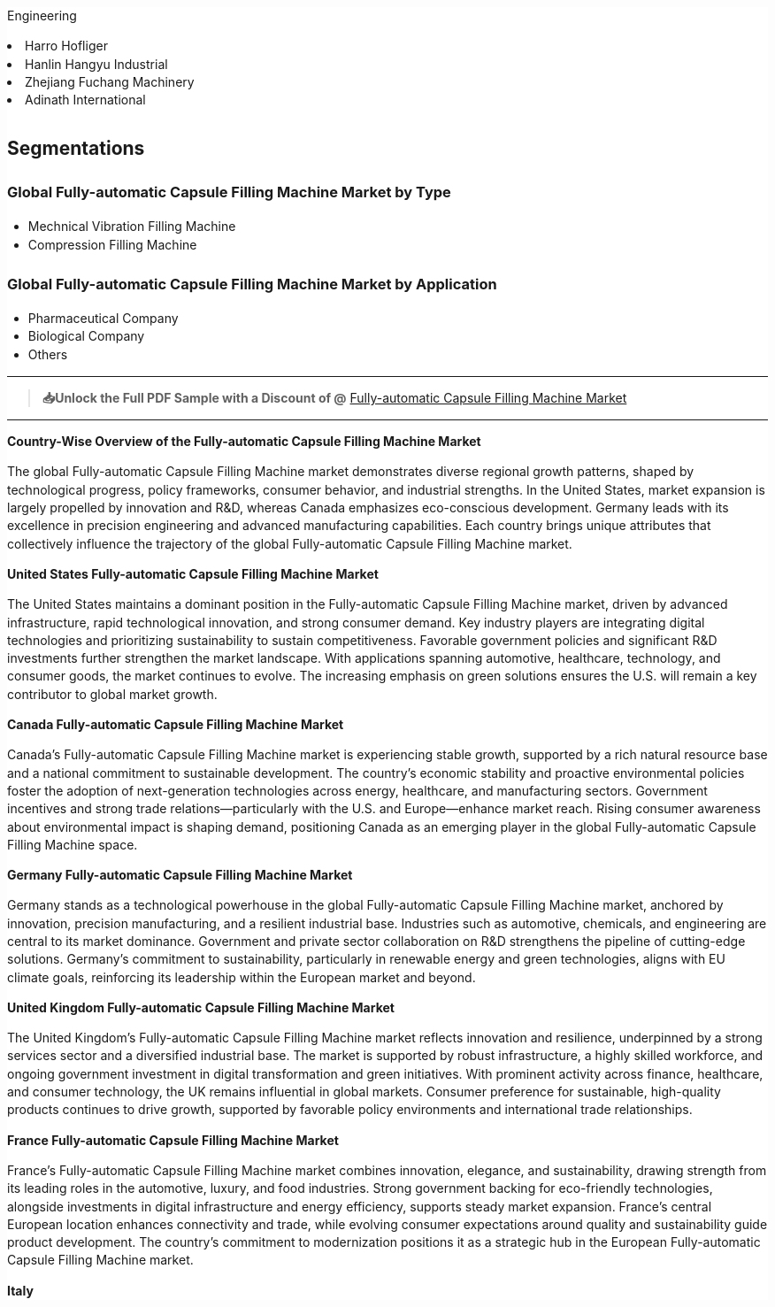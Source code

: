 Engineering</li><li>Harro Hofliger</li><li>Hanlin Hangyu Industrial</li><li>Zhejiang Fuchang Machinery</li><li>Adinath International</li></ul></p><p><h2>Segmentations</h2><h3>Global Fully-automatic Capsule Filling Machine Market by Type</h3><ul><li>Mechnical Vibration Filling Machine</li><li>Compression Filling Machine</li></ul><h3>Global Fully-automatic Capsule Filling Machine Market by Application</h3><ul><li>Pharmaceutical Company</li><li>Biological Company</li><li>Others</li></ul></p><hr /><blockquote><p><strong>📥Unlock the Full PDF Sample with a Discount of @</strong> <a href="https://www.marketresearchintellect.com/ask-for-discount/?rid=1050773&amp;utm_source=Github-April&amp;utm_medium=019">Fully-automatic Capsule Filling Machine Market</a></p></blockquote><hr /><p class="" data-start="217" data-end="261"><strong data-start="217" data-end="261">Country-Wise Overview of the Fully-automatic Capsule Filling Machine Market</strong></p><p class="" data-start="263" data-end="774">The global Fully-automatic Capsule Filling Machine market demonstrates diverse regional growth patterns, shaped by technological progress, policy frameworks, consumer behavior, and industrial strengths. In the United States, market expansion is largely propelled by innovation and R&amp;D, whereas Canada emphasizes eco-conscious development. Germany leads with its excellence in precision engineering and advanced manufacturing capabilities. Each country brings unique attributes that collectively influence the trajectory of the global Fully-automatic Capsule Filling Machine market.</p><p class="" data-start="776" data-end="1421"><strong data-start="776" data-end="805">United States Fully-automatic Capsule Filling Machine Market</strong></p><p class="" data-start="776" data-end="1421">The United States maintains a dominant position in the Fully-automatic Capsule Filling Machine market, driven by advanced infrastructure, rapid technological innovation, and strong consumer demand. Key industry players are integrating digital technologies and prioritizing sustainability to sustain competitiveness. Favorable government policies and significant R&amp;D investments further strengthen the market landscape. With applications spanning automotive, healthcare, technology, and consumer goods, the market continues to evolve. The increasing emphasis on green solutions ensures the U.S. will remain a key contributor to global market growth.</p><p class="" data-start="1423" data-end="2019"><strong data-start="1423" data-end="1445">Canada Fully-automatic Capsule Filling Machine Market</strong></p><p class="" data-start="1423" data-end="2019">Canada&rsquo;s Fully-automatic Capsule Filling Machine market is experiencing stable growth, supported by a rich natural resource base and a national commitment to sustainable development. The country&rsquo;s economic stability and proactive environmental policies foster the adoption of next-generation technologies across energy, healthcare, and manufacturing sectors. Government incentives and strong trade relations&mdash;particularly with the U.S. and Europe&mdash;enhance market reach. Rising consumer awareness about environmental impact is shaping demand, positioning Canada as an emerging player in the global Fully-automatic Capsule Filling Machine space.</p><p class="" data-start="2021" data-end="2591"><strong data-start="2021" data-end="2044">Germany Fully-automatic Capsule Filling Machine Market</strong></p><p class="" data-start="2021" data-end="2591">Germany stands as a technological powerhouse in the global Fully-automatic Capsule Filling Machine market, anchored by innovation, precision manufacturing, and a resilient industrial base. Industries such as automotive, chemicals, and engineering are central to its market dominance. Government and private sector collaboration on R&amp;D strengthens the pipeline of cutting-edge solutions. Germany&rsquo;s commitment to sustainability, particularly in renewable energy and green technologies, aligns with EU climate goals, reinforcing its leadership within the European market and beyond.</p><p class="" data-start="2593" data-end="3221"><strong data-start="2593" data-end="2623">United Kingdom Fully-automatic Capsule Filling Machine Market</strong></p><p class="" data-start="2593" data-end="3221">The United Kingdom&rsquo;s Fully-automatic Capsule Filling Machine market reflects innovation and resilience, underpinned by a strong services sector and a diversified industrial base. The market is supported by robust infrastructure, a highly skilled workforce, and ongoing government investment in digital transformation and green initiatives. With prominent activity across finance, healthcare, and consumer technology, the UK remains influential in global markets. Consumer preference for sustainable, high-quality products continues to drive growth, supported by favorable policy environments and international trade relationships.</p><p class="" data-start="3223" data-end="3838"><strong data-start="3223" data-end="3245">France Fully-automatic Capsule Filling Machine Market</strong></p><p class="" data-start="3223" data-end="3838">France&rsquo;s Fully-automatic Capsule Filling Machine market combines innovation, elegance, and sustainability, drawing strength from its leading roles in the automotive, luxury, and food industries. Strong government backing for eco-friendly technologies, alongside investments in digital infrastructure and energy efficiency, supports steady market expansion. France&rsquo;s central European location enhances connectivity and trade, while evolving consumer expectations around quality and sustainability guide product development. The country&rsquo;s commitment to modernization positions it as a strategic hub in the European Fully-automatic Capsule Filling Machine market.</p><p class="" data-start="3840" data-end="4422"><strong data-start="3840" data-end="3861">Italy